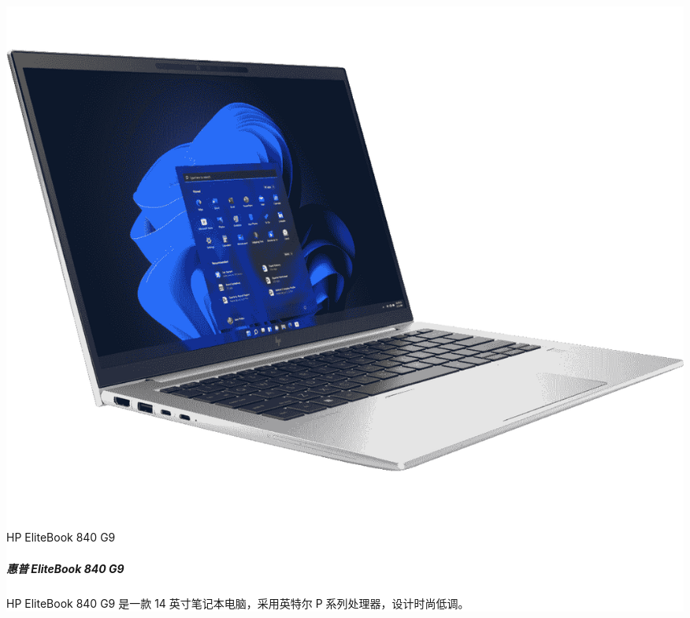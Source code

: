  <picture>![The HP EliteBook 840 G9 is a 14-inch laptop powered by Intel P-series processors and featuring a sleek subdued design.](img/0c6f5495e5032546b5781ad41df89f5b.png)</picture> 

HP EliteBook 840 G9

##### 惠普 EliteBook 840 G9

HP EliteBook 840 G9 是一款 14 英寸笔记本电脑，采用英特尔 P 系列处理器，设计时尚低调。